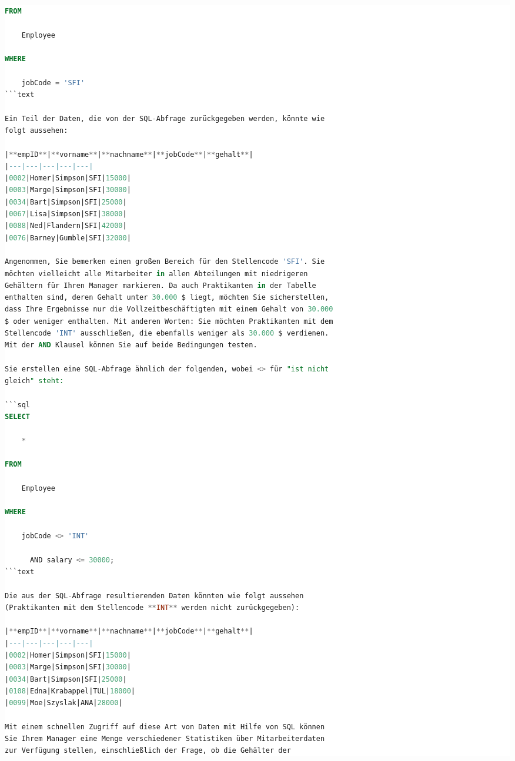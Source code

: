 ```sql
FROM

    Employee

WHERE

    jobCode = 'SFI'
```text

Ein Teil der Daten, die von der SQL-Abfrage zurückgegeben werden, könnte wie
folgt aussehen:

|**empID**|**vorname**|**nachname**|**jobCode**|**gehalt**|
|---|---|---|---|---|
|0002|Homer|Simpson|SFI|15000|
|0003|Marge|Simpson|SFI|30000|
|0034|Bart|Simpson|SFI|25000|
|0067|Lisa|Simpson|SFI|38000|
|0088|Ned|Flandern|SFI|42000|
|0076|Barney|Gumble|SFI|32000|

Angenommen, Sie bemerken einen großen Bereich für den Stellencode 'SFI'. Sie
möchten vielleicht alle Mitarbeiter in allen Abteilungen mit niedrigeren
Gehältern für Ihren Manager markieren. Da auch Praktikanten in der Tabelle
enthalten sind, deren Gehalt unter 30.000 $ liegt, möchten Sie sicherstellen,
dass Ihre Ergebnisse nur die Vollzeitbeschäftigten mit einem Gehalt von 30.000
$ oder weniger enthalten. Mit anderen Worten: Sie möchten Praktikanten mit dem
Stellencode 'INT' ausschließen, die ebenfalls weniger als 30.000 $ verdienen.
Mit der AND Klausel können Sie auf beide Bedingungen testen.

Sie erstellen eine SQL-Abfrage ähnlich der folgenden, wobei <> für "ist nicht
gleich" steht:

```sql
SELECT

    *

FROM

    Employee

WHERE

    jobCode <> 'INT'

      AND salary <= 30000;
```text

Die aus der SQL-Abfrage resultierenden Daten könnten wie folgt aussehen
(Praktikanten mit dem Stellencode **INT** werden nicht zurückgegeben):

|**empID**|**vorname**|**nachname**|**jobCode**|**gehalt**|
|---|---|---|---|---|
|0002|Homer|Simpson|SFI|15000|
|0003|Marge|Simpson|SFI|30000|
|0034|Bart|Simpson|SFI|25000|
|0108|Edna|Krabappel|TUL|18000|
|0099|Moe|Szyslak|ANA|28000|

Mit einem schnellen Zugriff auf diese Art von Daten mit Hilfe von SQL können
Sie Ihrem Manager eine Menge verschiedener Statistiken über Mitarbeiterdaten
zur Verfügung stellen, einschließlich der Frage, ob die Gehälter der
```